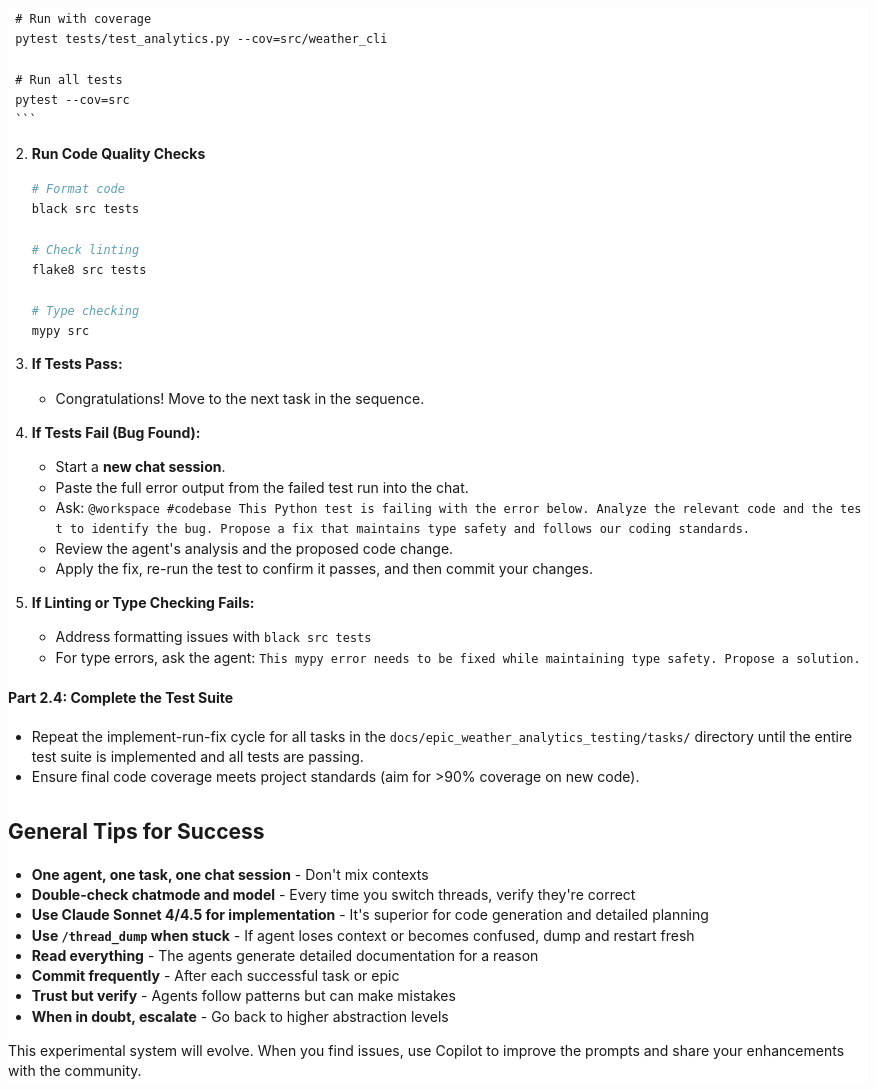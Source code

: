      # Run with coverage
     pytest tests/test_analytics.py --cov=src/weather_cli
     
     # Run all tests
     pytest --cov=src
     ```

2. **Run Code Quality Checks**
   ```bash
   # Format code
   black src tests
   
   # Check linting
   flake8 src tests
   
   # Type checking
   mypy src
   ```

3. **If Tests Pass:**
   - Congratulations! Move to the next task in the sequence.

4. **If Tests Fail (Bug Found):**
   - Start a **new chat session**.
   - Paste the full error output from the failed test run into the chat.
   - Ask: `@workspace #codebase This Python test is failing with the error below. Analyze the relevant code and the test to identify the bug. Propose a fix that maintains type safety and follows our coding standards.`
   - Review the agent's analysis and the proposed code change.
   - Apply the fix, re-run the test to confirm it passes, and then commit your changes.

5. **If Linting or Type Checking Fails:**
   - Address formatting issues with `black src tests`
   - For type errors, ask the agent: `This mypy error needs to be fixed while maintaining type safety. Propose a solution.`

#### Part 2.4: Complete the Test Suite

- Repeat the implement-run-fix cycle for all tasks in the `docs/epic_weather_analytics_testing/tasks/` directory until the entire test suite is implemented and all tests are passing.
- Ensure final code coverage meets project standards (aim for >90% coverage on new code).

## General Tips for Success

- **One agent, one task, one chat session** - Don't mix contexts
- **Double-check chatmode and model** - Every time you switch threads, verify they're correct
- **Use Claude Sonnet 4/4.5 for implementation** - It's superior for code generation and detailed planning
- **Use `/thread_dump` when stuck** - If agent loses context or becomes confused, dump and restart fresh
- **Read everything** - The agents generate detailed documentation for a reason
- **Commit frequently** - After each successful task or epic
- **Trust but verify** - Agents follow patterns but can make mistakes
- **When in doubt, escalate** - Go back to higher abstraction levels

This experimental system will evolve. When you find issues, use Copilot to improve the prompts and share your enhancements with the community.